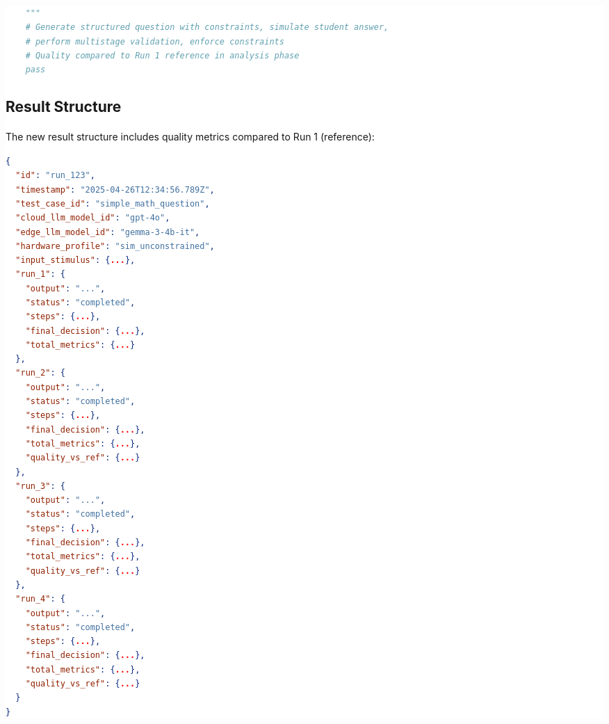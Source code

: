 ```python
    """
    # Generate structured question with constraints, simulate student answer, 
    # perform multistage validation, enforce constraints
    # Quality compared to Run 1 reference in analysis phase
    pass
```

## Result Structure

The new result structure includes quality metrics compared to Run 1 (reference):

```json
{
  "id": "run_123",
  "timestamp": "2025-04-26T12:34:56.789Z",
  "test_case_id": "simple_math_question",
  "cloud_llm_model_id": "gpt-4o",
  "edge_llm_model_id": "gemma-3-4b-it",
  "hardware_profile": "sim_unconstrained",
  "input_stimulus": {...},
  "run_1": {
    "output": "...",
    "status": "completed",
    "steps": {...},
    "final_decision": {...},
    "total_metrics": {...}
  },
  "run_2": {
    "output": "...",
    "status": "completed",
    "steps": {...},
    "final_decision": {...},
    "total_metrics": {...},
    "quality_vs_ref": {...}
  },
  "run_3": {
    "output": "...",
    "status": "completed",
    "steps": {...},
    "final_decision": {...},
    "total_metrics": {...},
    "quality_vs_ref": {...}
  },
  "run_4": {
    "output": "...",
    "status": "completed",
    "steps": {...},
    "final_decision": {...},
    "total_metrics": {...},
    "quality_vs_ref": {...}
  }
}
```